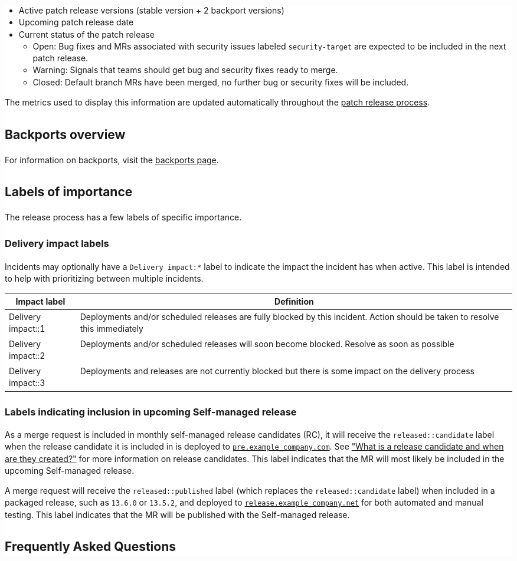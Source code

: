 - Active patch release versions (stable version + 2 backport versions)
- Upcoming patch release date
- Current status of the patch release
  - Open: Bug fixes and MRs associated with security issues labeled `security-target` are expected to be included in the next patch release.
  - Warning: Signals that teams should get bug and security fixes ready to merge.
  - Closed: Default branch MRs have been merged, no further bug or security fixes will be included.

The metrics used to display this information are updated automatically throughout the [patch release process](#patch-release-process).

## Backports overview

For information on backports, visit the [backports page](/handbook/engineering/releases/backports).

## Labels of importance

The release process has a few labels of specific importance.

### Delivery impact labels

Incidents may optionally have a `Delivery impact:*` label to indicate the impact the incident has when active. This label is intended to help with prioritizing between multiple incidents.

| **Impact label** | **Definition** |
| ----- | ---------- |
| Delivery impact::1 | Deployments and/or scheduled releases are fully blocked by this incident. Action should be taken to resolve this immediately |
| Delivery impact::2 | Deployments and/or scheduled releases will soon become blocked. Resolve as soon as possible |
| Delivery impact::3 | Deployments and releases are not currently blocked but there is some impact on the delivery process |

### Labels indicating inclusion in upcoming Self-managed release

As a merge request is included in monthly self-managed release candidates (RC), it will receive the
`released::candidate` label when the release candidate it is included in is deployed to
[`pre.example_company.com`](/handbook/engineering/infrastructure/environments/#pre). See ["What is a release candidate and when are they created?"](#what-is-a-release-candidate-and-when-are-they-created)
for more information on release candidates. This label indicates that the MR will most
likely be included in the upcoming Self-managed release.

A merge request will receive the `released::published` label (which replaces the `released::candidate` label)
when included in a packaged release, such as `13.6.0` or `13.5.2`, and deployed to
[`release.example_company.net`](/handbook/engineering/infrastructure/environments/#release) for both automated and manual testing. This label indicates that the
MR will be published with the Self-managed release.

## Frequently Asked Questions
